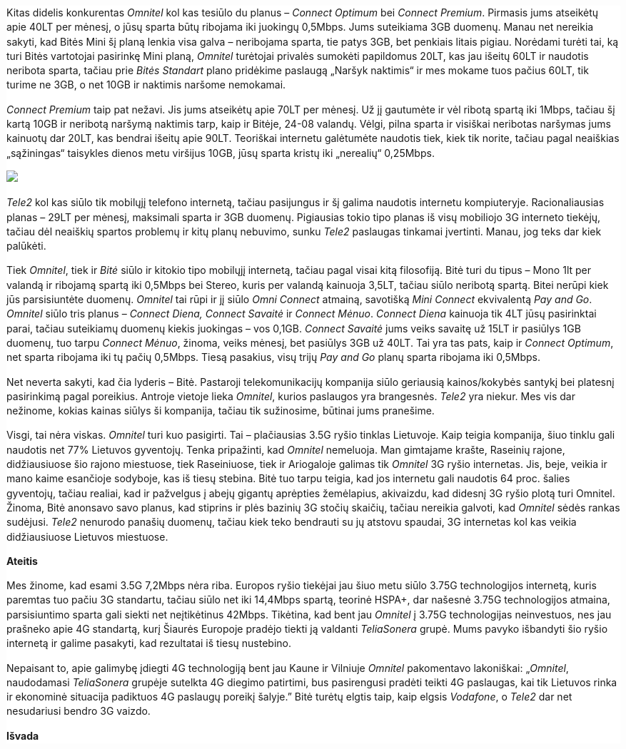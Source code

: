 <p>Kitas didelis konkurentas <i>Omnitel</i> kol kas tesiūlo du planus – <i>Connect Optimum</i> bei <i>Connect Premium</i>. Pirmasis jums atseikėtų apie 40LT per mėnesį, o jūsų sparta būtų ribojama iki juokingų 0,5Mbps. Jums suteikiama 3GB duomenų. Manau net nereikia sakyti, kad Bitės Mini šį planą lenkia visa galva – neribojama sparta, tie patys 3GB, bet penkiais litais pigiau. Norėdami turėti tai, ką turi Bitės vartotojai pasirinkę Mini planą, <i>Omnitel</i> turėtojai privalės sumokėti papildomus 20LT, kas jau išeitų 60LT ir naudotis neribota sparta, tačiau prie <i>Bitės Standart</i> plano pridėkime paslaugą „Naršyk naktimis“ ir mes mokame tuos pačius 60LT, tik turime ne 3GB, o net 10GB ir naktimis naršome nemokamai.</p>
<p><i>Connect Premium</i> taip pat nežavi. Jis jums atseikėtų apie 70LT per mėnesį. Už jį gautumėte ir vėl ribotą spartą iki 1Mbps, tačiau šį kartą 10GB ir neribotą naršymą naktimis tarp, kaip ir Bitėje, 24-08 valandų. Vėlgi, pilna sparta ir visiškai neribotas naršymas jums kainuotų dar 20LT, kas bendrai išeitų apie 90LT. Teoriškai internetu galėtumėte naudotis tiek, kiek tik norite, tačiau pagal neaiškias „sąžiningas“ taisykles dienos metu viršijus 10GB, jūsų sparta kristų iki „nerealių“ 0,25Mbps. </p>
<p><img src="http://sb.technews.lt/3G.modemai/Dideles/28.png" /></p>
<p><i>Tele2</i> kol kas siūlo tik mobilųjį telefono internetą, tačiau pasijungus ir šį galima naudotis internetu kompiuteryje. Racionaliausias planas – 29LT per mėnesį, maksimali sparta ir 3GB duomenų. Pigiausias tokio tipo planas iš visų mobiliojo 3G interneto tiekėjų, tačiau dėl neaiškių spartos problemų ir kitų planų nebuvimo, sunku <i>Tele2</i> paslaugas tinkamai įvertinti. Manau, jog teks dar kiek palūkėti.</p>
<p>Tiek <i>Omnitel</i>, tiek ir <i>Bitė</i> siūlo ir kitokio tipo mobilųjį internetą, tačiau pagal visai kitą filosofiją. Bitė turi du tipus – Mono 1lt per valandą ir ribojamą spartą iki 0,5Mbps bei Stereo, kuris per valandą kainuoja 3,5LT, tačiau siūlo neribotą spartą. Bitei nerūpi kiek jūs parsisiuntėte duomenų. <i>Omnitel</i> tai rūpi ir jį siūlo <i>Omni Connect</i> atmainą, savotišką <i>Mini Connect</i> ekvivalentą <i>Pay and Go</i>. <i>Omnitel</i> siūlo tris planus – <i>Connect Diena, Connect Savaitė</i> ir <i>Connect Mėnuo</i>. <i>Connect Diena</i> kainuoja tik 4LT jūsų pasirinktai parai, tačiau suteikiamų duomenų kiekis juokingas – vos 0,1GB. <i>Connect Savaitė</i> jums veiks savaitę už 15LT ir pasiūlys 1GB duomenų, tuo tarpu <i>Connect Mėnuo</i>, žinoma, veiks mėnesį, bet pasiūlys 3GB už 40LT. Tai yra tas pats, kaip ir <i>Connect Optimum</i>, net sparta ribojama iki tų pačių 0,5Mbps. Tiesą pasakius, visų trijų <i>Pay and Go</i> planų sparta ribojama iki 0,5Mbps.</p>
<p>Net neverta sakyti, kad čia lyderis – Bitė. Pastaroji telekomunikacijų kompanija siūlo geriausią kainos/kokybės santykį bei platesnį pasirinkimą pagal poreikius. Antroje vietoje lieka <i>Omnitel</i>, kurios paslaugos yra brangesnės. <i>Tele2</i> yra niekur. Mes vis dar nežinome, kokias kainas siūlys ši kompanija, tačiau tik sužinosime, būtinai jums pranešime.</p>
<p>Visgi, tai nėra viskas. <i>Omnitel</i> turi kuo pasigirti. Tai – plačiausias 3.5G ryšio tinklas Lietuvoje. Kaip teigia kompanija, šiuo tinklu gali naudotis net 77% Lietuvos gyventojų. Tenka pripažinti, kad <i>Omnitel</i> nemeluoja. Man gimtajame krašte, Raseinių rajone, didžiausiuose šio rajono miestuose, tiek Raseiniuose, tiek ir Ariogaloje galimas tik <i>Omnitel</i> 3G ryšio internetas. Jis, beje, veikia ir mano kaime esančioje sodyboje, kas iš tiesų stebina. Bitė tuo tarpu teigia, kad jos internetu gali naudotis 64 proc. šalies gyventojų, tačiau realiai, kad ir pažvelgus į abejų gigantų aprėpties žemėlapius, akivaizdu, kad didesnį 3G ryšio plotą turi Omnitel. Žinoma, Bitė anonsavo savo planus, kad stiprins ir plės bazinių 3G stočių skaičių, tačiau nereikia galvoti, kad <i>Omnitel</i> sėdės rankas sudėjusi. <i>Tele2</i> nenurodo panašių duomenų, tačiau kiek teko bendrauti su jų atstovu spaudai, 3G internetas kol kas veikia didžiausiuose Lietuvos miestuose.</p>
<p><b>Ateitis</b></p>
<p>Mes žinome, kad esami 3.5G 7,2Mbps nėra riba. Europos ryšio tiekėjai jau šiuo metu siūlo 3.75G technologijos internetą, kuris paremtas tuo pačiu 3G standartu, tačiau siūlo net iki 14,4Mbps spartą, teorinė HSPA+, dar našesnė 3.75G technologijos atmaina, parsisiuntimo sparta gali siekti net neįtikėtinus 42Mbps. Tikėtina, kad bent jau <i>Omnitel</i> į 3.75G technologijas neinvestuos, nes jau prašneko apie 4G standartą, kurį Šiaurės Europoje pradėjo tiekti ją valdanti <i>TeliaSonera</i> grupė. Mums pavyko išbandyti šio ryšio internetą ir galime pasakyti, kad rezultatai iš tiesų nustebino.</p>
<p>Nepaisant to, apie galimybę įdiegti 4G technologiją bent jau Kaune ir Vilniuje <i>Omnitel</i> pakomentavo lakoniškai: „<i>Omnitel</i>, naudodamasi <i>TeliaSonera</i> grupėje sutelkta 4G diegimo patirtimi, bus pasirengusi pradėti teikti 4G paslaugas, kai tik Lietuvos rinka ir ekonominė situacija padiktuos 4G paslaugų poreikį šalyje.” Bitė turėtų elgtis taip, kaip elgsis <i>Vodafone</i>, o <i>Tele2</i> dar net nesudariusi bendro 3G vaizdo.</p>
<p><b>Išvada</b></p>